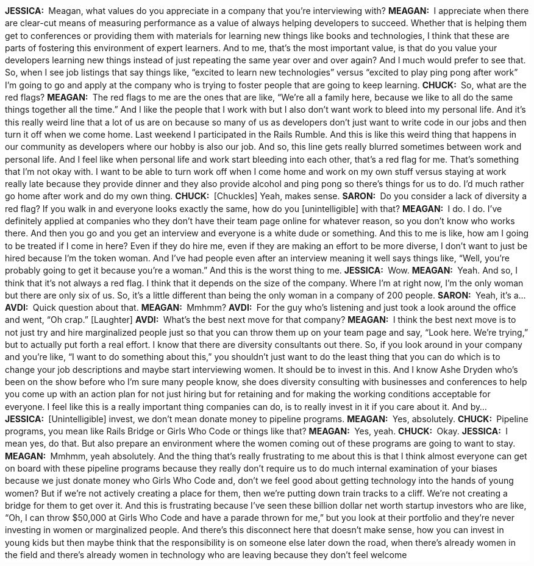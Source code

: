 **JESSICA:&nbsp;** Meagan, what values do you appreciate in a company that you’re interviewing with? **MEAGAN:&nbsp;** I appreciate when there are clear-cut means of measuring performance as a value of always helping developers to succeed. Whether that is helping them get to conferences or providing them with materials for learning new things like books and technologies, I think that these are parts of fostering this environment of expert learners. And to me, that’s the most important value, is that do you value your developers learning new things instead of just repeating the same year over and over again? And I much would prefer to see that. So, when I see job listings that say things like, “excited to learn new technologies” versus “excited to play ping pong after work” I’m going to go and apply at the company who is trying to foster people that are going to keep learning. **CHUCK:&nbsp;** So, what are the red flags? **MEAGAN:&nbsp;** The red flags to me are the ones that are like, “We’re all a family here, because we like to all do the same things together all the time.” And I like the people that I work with but I also don’t want work to bleed into my personal life. And it’s this really weird line that a lot of us are on because so many of us as developers don’t just want to write code in our jobs and then turn it off when we come home. Last weekend I participated in the Rails Rumble. And this is like this weird thing that happens in our community as developers where our hobby is also our job. And so, this line gets really blurred sometimes between work and personal life. And I feel like when personal life and work start bleeding into each other, that’s a red flag for me. That’s something that I’m not okay with. I want to be able to turn work off when I come home and work on my own stuff versus staying at work really late because they provide dinner and they also provide alcohol and ping pong so there’s things for us to do. I’d much rather go home after work and do my own thing. **CHUCK:&nbsp;** [Chuckles] Yeah, makes sense. **SARON:&nbsp;** Do you consider a lack of diversity a red flag? If you walk in and everyone looks exactly the same, how do you [unintelligible] with that? **MEAGAN:&nbsp;** I do. I do. I’ve definitely applied at companies who they don’t have their team page online for whatever reason, so you don’t know who works there. And then you go and you get an interview and everyone is a white dude or something. And this to me is like, how am I going to be treated if I come in here? Even if they do hire me, even if they are making an effort to be more diverse, I don’t want to just be hired because I’m the token woman. And I’ve had people even after an interview meaning it well says things like, “Well, you’re probably going to get it because you’re a woman.” And this is the worst thing to me. **JESSICA:&nbsp;** Wow. **MEAGAN:&nbsp;** Yeah. And so, I think that it’s not always a red flag. I think that it depends on the size of the company. Where I’m at right now, I’m the only woman but there are only six of us. So, it’s a little different than being the only woman in a company of 200 people. **SARON:&nbsp;** Yeah, it’s a… **AVDI:&nbsp;** Quick question about that. **MEAGAN:&nbsp;** Mmhmm? **AVDI:&nbsp;** For the guy who’s listening and just took a look around the office and went, “Oh crap.” [Laughter] **AVDI:&nbsp;** What’s the best next move for that company? **MEAGAN:&nbsp;** I think the best next move is to not just try and hire marginalized people just so that you can throw them up on your team page and say, “Look here. We’re trying,” but to actually put forth a real effort. I know that there are diversity consultants out there. So, if you look around in your company and you’re like, “I want to do something about this,” you shouldn’t just want to do the least thing that you can do which is to change your job descriptions and maybe start interviewing women. It should be to invest in this. And I know Ashe Dryden who’s been on the show before who I’m sure many people know, she does diversity consulting with businesses and conferences to help you come up with an action plan for not just hiring but for retaining and for making the working conditions acceptable for everyone. I feel like this is a really important thing companies can do, is to really invest in it if you care about it. And by… **JESSICA:&nbsp;** [Unintelligible] invest, we don’t mean donate money to pipeline programs. **MEAGAN:&nbsp;** Yes, absolutely. **CHUCK:&nbsp;** Pipeline programs, you mean like Rails Bridge or Girls Who Code or things like that? **MEAGAN:&nbsp;** Yes, yeah. **CHUCK:&nbsp;** Okay. **JESSICA:&nbsp;** I mean yes, do that. But also prepare an environment where the women coming out of these programs are going to want to stay. **MEAGAN:&nbsp;** Mmhmm, yeah absolutely. And the thing that’s really frustrating to me about this is that I think almost everyone can get on board with these pipeline programs because they really don’t require us to do much internal examination of your biases because we just donate money who Girls Who Code and, don’t we feel good about getting technology into the hands of young women? But if we’re not actively creating a place for them, then we’re putting down train tracks to a cliff. We’re not creating a bridge for them to get over it. And this is frustrating because I’ve seen these billion dollar net worth startup investors who are like, “Oh, I can throw \$50,000 at Girls Who Code and have a parade thrown for me,” but you look at their portfolio and they’re never investing in women or marginalized people. And there’s this disconnect here that doesn’t make sense, how you can invest in young kids but then maybe think that the responsibility is on someone else later down the road, when there’s already women in the field and there’s already women in technology who are leaving because they don’t feel welcome